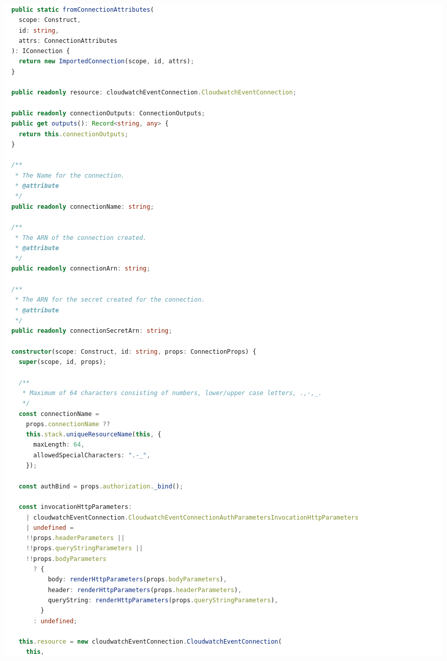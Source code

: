 ```typescript
  public static fromConnectionAttributes(
    scope: Construct,
    id: string,
    attrs: ConnectionAttributes
  ): IConnection {
    return new ImportedConnection(scope, id, attrs);
  }

  public readonly resource: cloudwatchEventConnection.CloudwatchEventConnection;

  public readonly connectionOutputs: ConnectionOutputs;
  public get outputs(): Record<string, any> {
    return this.connectionOutputs;
  }

  /**
   * The Name for the connection.
   * @attribute
   */
  public readonly connectionName: string;

  /**
   * The ARN of the connection created.
   * @attribute
   */
  public readonly connectionArn: string;

  /**
   * The ARN for the secret created for the connection.
   * @attribute
   */
  public readonly connectionSecretArn: string;

  constructor(scope: Construct, id: string, props: ConnectionProps) {
    super(scope, id, props);

    /**
     * Maximum of 64 characters consisting of numbers, lower/upper case letters, .,-,_.
     */
    const connectionName =
      props.connectionName ??
      this.stack.uniqueResourceName(this, {
        maxLength: 64,
        allowedSpecialCharacters: ".-_",
      });

    const authBind = props.authorization._bind();

    const invocationHttpParameters:
      | cloudwatchEventConnection.CloudwatchEventConnectionAuthParametersInvocationHttpParameters
      | undefined =
      !!props.headerParameters ||
      !!props.queryStringParameters ||
      !!props.bodyParameters
        ? {
            body: renderHttpParameters(props.bodyParameters),
            header: renderHttpParameters(props.headerParameters),
            queryString: renderHttpParameters(props.queryStringParameters),
          }
        : undefined;

    this.resource = new cloudwatchEventConnection.CloudwatchEventConnection(
      this,
```